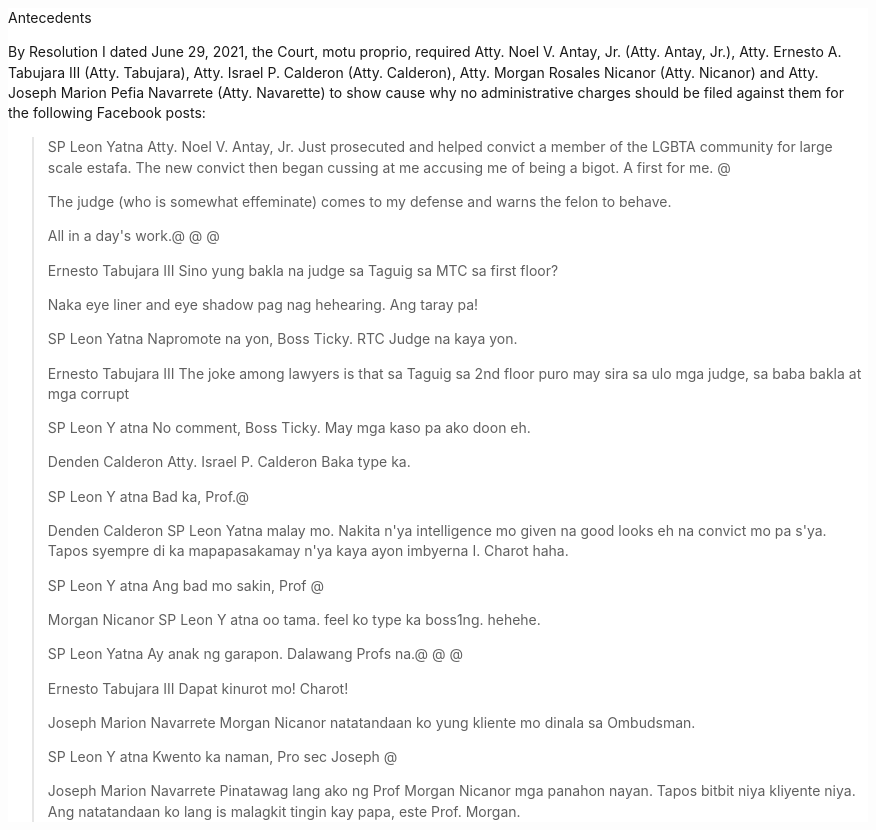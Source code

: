   
  
Antecedents

By Resolution I dated June 29, 2021, the Court, motu proprio, required Atty. Noel V. Antay, Jr. (Atty. Antay, Jr.), Atty. Ernesto A. Tabujara III (Atty. Tabujara), Atty. Israel P. Calderon (Atty. Calderon), Atty. Morgan Rosales Nicanor (Atty. Nicanor) and Atty. Joseph Marion Pefia Navarrete (Atty. Navarette) to show cause why no administrative charges should be filed against them for the following Facebook posts:

> SP Leon Yatna Atty. Noel V. Antay, Jr.
> Just prosecuted and helped convict a member of the LGBTA community for large scale estafa. The new convict then began cussing at me accusing me of being a bigot. A first for me. @
> 
> The judge (who is somewhat effeminate) comes to my defense and warns the felon to behave.
> 
> All in a day's work.@ @ @
> 
> Ernesto Tabujara III
> Sino yung bakla na judge sa Taguig sa MTC sa first floor?
> 
> Naka eye liner and eye shadow pag nag hehearing. Ang taray pa!
> 
> SP Leon Yatna
> Napromote na yon, Boss Ticky. RTC Judge na kaya yon.
> 
> Ernesto Tabujara III
> The joke among lawyers is that sa Taguig sa 2nd floor puro may sira sa ulo mga judge, sa baba bakla at mga corrupt
> 
> SP Leon Y atna
> No comment, Boss Ticky. May mga kaso pa ako doon eh.
> 
> Denden Calderon Atty. Israel P. Calderon
> Baka type ka.
> 
> SP Leon Y atna
> Bad ka, Prof.@
> 
> Denden Calderon
> SP Leon Yatna malay mo. Nakita n'ya intelligence mo given na good looks eh na convict mo pa s'ya. Tapos syempre di ka mapapasakamay n'ya kaya ayon imbyerna I. Charot haha.
> 
> SP Leon Y atna
> Ang bad mo sakin, Prof @
> 
> Morgan Nicanor
> SP Leon Y atna oo tama. feel ko type ka boss1ng. hehehe.
> 
> SP Leon Yatna
> Ay anak ng garapon. Dalawang Profs na.@ @ @
> 
> Ernesto Tabujara III
> Dapat kinurot mo! Charot!
> 
> Joseph Marion Navarrete
> Morgan Nicanor natatandaan ko yung kliente mo dinala sa Ombudsman.
> 
> SP Leon Y atna
> Kwento ka naman, Pro sec Joseph @
> 
> Joseph Marion Navarrete
> Pinatawag lang ako ng Prof Morgan Nicanor mga panahon nayan. Tapos bitbit niya kliyente niya. Ang natatandaan ko lang is malagkit tingin kay papa, este Prof. Morgan.
> 